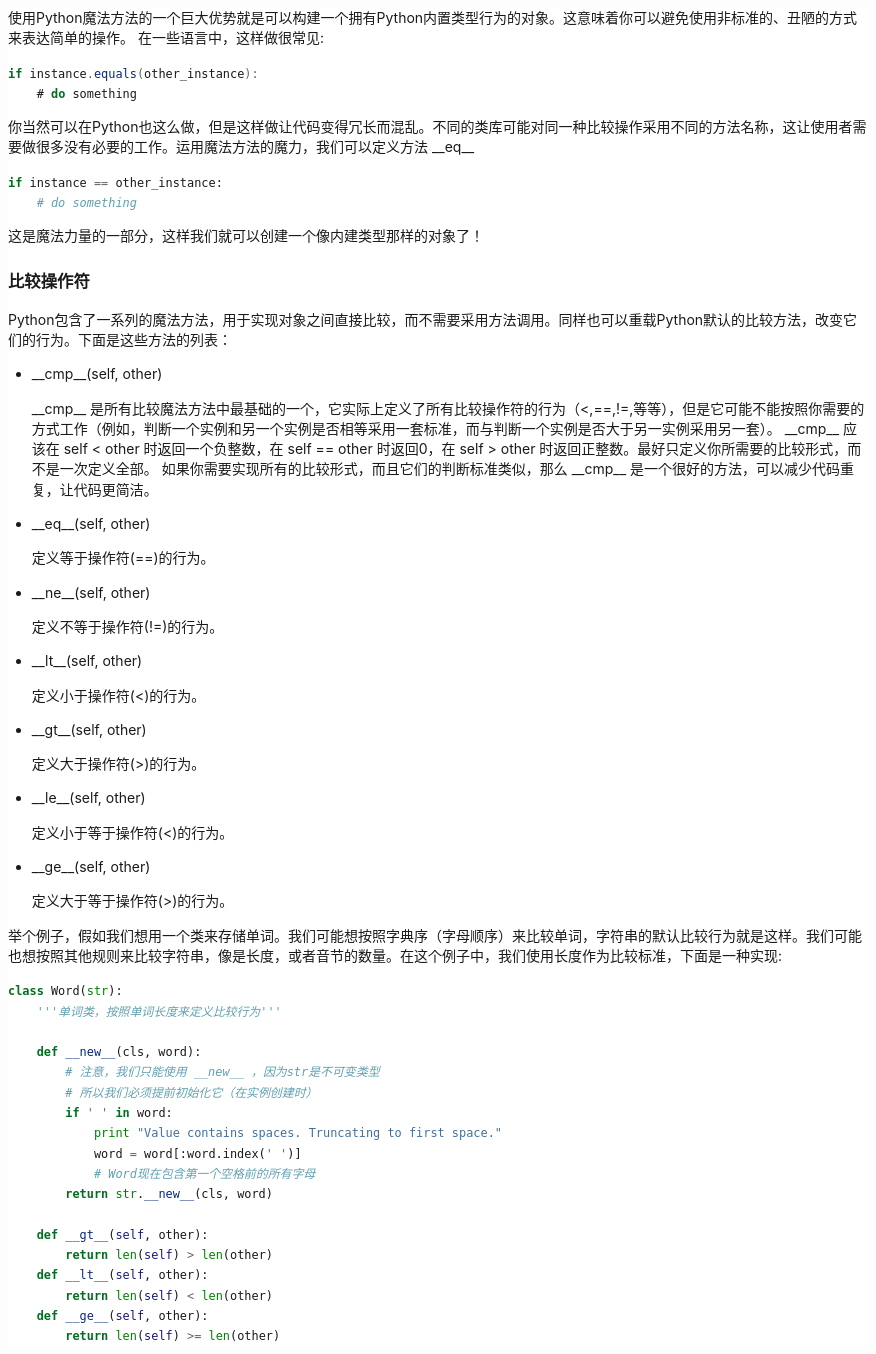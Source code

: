 使用Python魔法方法的一个巨大优势就是可以构建一个拥有Python内置类型行为的对象。这意味着你可以避免使用非标准的、丑陋的方式来表达简单的操作。 在一些语言中，这样做很常见:
``` java
if instance.equals(other_instance):
    # do something
```

你当然可以在Python也这么做，但是这样做让代码变得冗长而混乱。不同的类库可能对同一种比较操作采用不同的方法名称，这让使用者需要做很多没有必要的工作。运用魔法方法的魔力，我们可以定义方法 \_\_eq\_\_
```python
if instance == other_instance:
    # do something
```

这是魔法力量的一部分，这样我们就可以创建一个像内建类型那样的对象了！



### 比较操作符

Python包含了一系列的魔法方法，用于实现对象之间直接比较，而不需要采用方法调用。同样也可以重载Python默认的比较方法，改变它们的行为。下面是这些方法的列表：
* \_\_cmp\_\_(self, other)

    \_\_cmp\_\_ 是所有比较魔法方法中最基础的一个，它实际上定义了所有比较操作符的行为（<,==,!=,等等），但是它可能不能按照你需要的方式工作（例如，判断一个实例和另一个实例是否相等采用一套标准，而与判断一个实例是否大于另一实例采用另一套）。 \_\_cmp\_\_ 应该在 self < other 时返回一个负整数，在 self == other 时返回0，在 self > other 时返回正整数。最好只定义你所需要的比较形式，而不是一次定义全部。 如果你需要实现所有的比较形式，而且它们的判断标准类似，那么 \_\_cmp\_\_ 是一个很好的方法，可以减少代码重复，让代码更简洁。

* \_\_eq\_\_(self, other)

    定义等于操作符(==)的行为。
   
* \_\_ne\_\_(self, other)

    定义不等于操作符(!=)的行为。

* \_\_lt\_\_(self, other)

    定义小于操作符(<)的行为。
    
* \_\_gt\_\_(self, other)

    定义大于操作符(>)的行为。
    
* \_\_le\_\_(self, other)

    定义小于等于操作符(<)的行为。

* \_\_ge\_\_(self, other)

    定义大于等于操作符(>)的行为。
    

举个例子，假如我们想用一个类来存储单词。我们可能想按照字典序（字母顺序）来比较单词，字符串的默认比较行为就是这样。我们可能也想按照其他规则来比较字符串，像是长度，或者音节的数量。在这个例子中，我们使用长度作为比较标准，下面是一种实现:

```python
class Word(str):
    '''单词类，按照单词长度来定义比较行为'''

    def __new__(cls, word):
        # 注意，我们只能使用 __new__ ，因为str是不可变类型
        # 所以我们必须提前初始化它（在实例创建时）
        if ' ' in word:
            print "Value contains spaces. Truncating to first space."
            word = word[:word.index(' ')]
            # Word现在包含第一个空格前的所有字母
        return str.__new__(cls, word)

    def __gt__(self, other):
        return len(self) > len(other)
    def __lt__(self, other):
        return len(self) < len(other)
    def __ge__(self, other):
        return len(self) >= len(other)
```